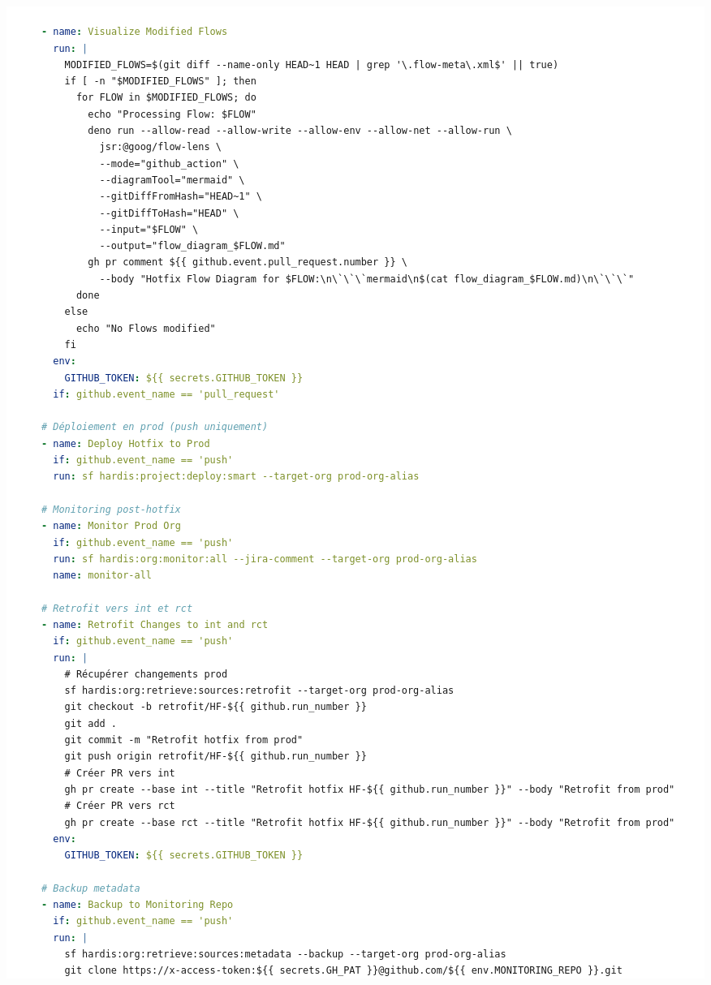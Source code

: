 ```yaml

      - name: Visualize Modified Flows
        run: |
          MODIFIED_FLOWS=$(git diff --name-only HEAD~1 HEAD | grep '\.flow-meta\.xml$' || true)
          if [ -n "$MODIFIED_FLOWS" ]; then
            for FLOW in $MODIFIED_FLOWS; do
              echo "Processing Flow: $FLOW"
              deno run --allow-read --allow-write --allow-env --allow-net --allow-run \
                jsr:@goog/flow-lens \
                --mode="github_action" \
                --diagramTool="mermaid" \
                --gitDiffFromHash="HEAD~1" \
                --gitDiffToHash="HEAD" \
                --input="$FLOW" \
                --output="flow_diagram_$FLOW.md"
              gh pr comment ${{ github.event.pull_request.number }} \
                --body "Hotfix Flow Diagram for $FLOW:\n\`\`\`mermaid\n$(cat flow_diagram_$FLOW.md)\n\`\`\`"
            done
          else
            echo "No Flows modified"
          fi
        env:
          GITHUB_TOKEN: ${{ secrets.GITHUB_TOKEN }}
        if: github.event_name == 'pull_request'

      # Déploiement en prod (push uniquement)
      - name: Deploy Hotfix to Prod
        if: github.event_name == 'push'
        run: sf hardis:project:deploy:smart --target-org prod-org-alias

      # Monitoring post-hotfix
      - name: Monitor Prod Org
        if: github.event_name == 'push'
        run: sf hardis:org:monitor:all --jira-comment --target-org prod-org-alias
        name: monitor-all

      # Retrofit vers int et rct
      - name: Retrofit Changes to int and rct
        if: github.event_name == 'push'
        run: |
          # Récupérer changements prod
          sf hardis:org:retrieve:sources:retrofit --target-org prod-org-alias
          git checkout -b retrofit/HF-${{ github.run_number }}
          git add .
          git commit -m "Retrofit hotfix from prod"
          git push origin retrofit/HF-${{ github.run_number }}
          # Créer PR vers int
          gh pr create --base int --title "Retrofit hotfix HF-${{ github.run_number }}" --body "Retrofit from prod"
          # Créer PR vers rct
          gh pr create --base rct --title "Retrofit hotfix HF-${{ github.run_number }}" --body "Retrofit from prod"
        env:
          GITHUB_TOKEN: ${{ secrets.GITHUB_TOKEN }}

      # Backup metadata
      - name: Backup to Monitoring Repo
        if: github.event_name == 'push'
        run: |
          sf hardis:org:retrieve:sources:metadata --backup --target-org prod-org-alias
          git clone https://x-access-token:${{ secrets.GH_PAT }}@github.com/${{ env.MONITORING_REPO }}.git
```
